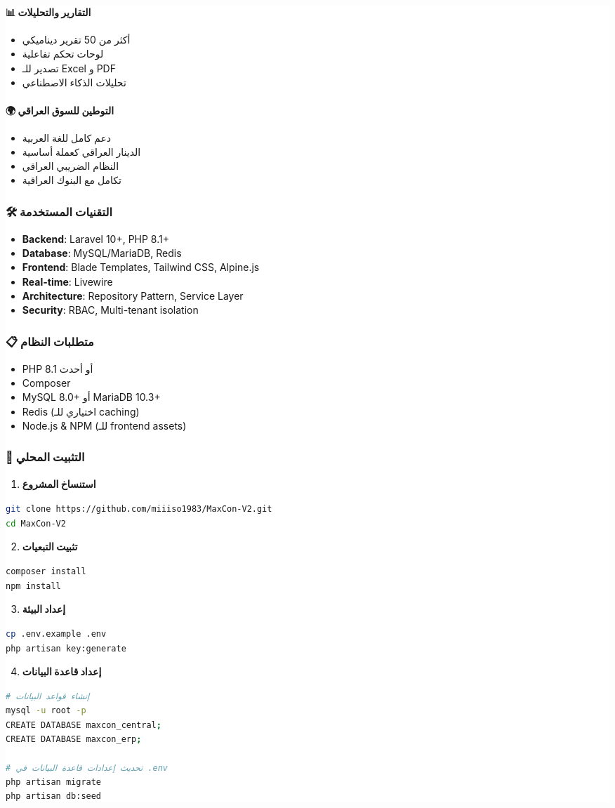 #### 📊 التقارير والتحليلات
- أكثر من 50 تقرير ديناميكي
- لوحات تحكم تفاعلية
- تصدير للـ Excel و PDF
- تحليلات الذكاء الاصطناعي

#### 🌍 التوطين للسوق العراقي
- دعم كامل للغة العربية
- الدينار العراقي كعملة أساسية
- النظام الضريبي العراقي
- تكامل مع البنوك العراقية

### 🛠️ التقنيات المستخدمة

- **Backend**: Laravel 10+, PHP 8.1+
- **Database**: MySQL/MariaDB, Redis
- **Frontend**: Blade Templates, Tailwind CSS, Alpine.js
- **Real-time**: Livewire
- **Architecture**: Repository Pattern, Service Layer
- **Security**: RBAC, Multi-tenant isolation

### 📋 متطلبات النظام

- PHP 8.1 أو أحدث
- Composer
- MySQL 8.0+ أو MariaDB 10.3+
- Redis (اختياري للـ caching)
- Node.js & NPM (للـ frontend assets)

### 🚀 التثبيت المحلي

1. **استنساخ المشروع**
```bash
git clone https://github.com/miiiso1983/MaxCon-V2.git
cd MaxCon-V2
```

2. **تثبيت التبعيات**
```bash
composer install
npm install
```

3. **إعداد البيئة**
```bash
cp .env.example .env
php artisan key:generate
```

4. **إعداد قاعدة البيانات**
```bash
# إنشاء قواعد البيانات
mysql -u root -p
CREATE DATABASE maxcon_central;
CREATE DATABASE maxcon_erp;

# تحديث إعدادات قاعدة البيانات في .env
php artisan migrate
php artisan db:seed
```
